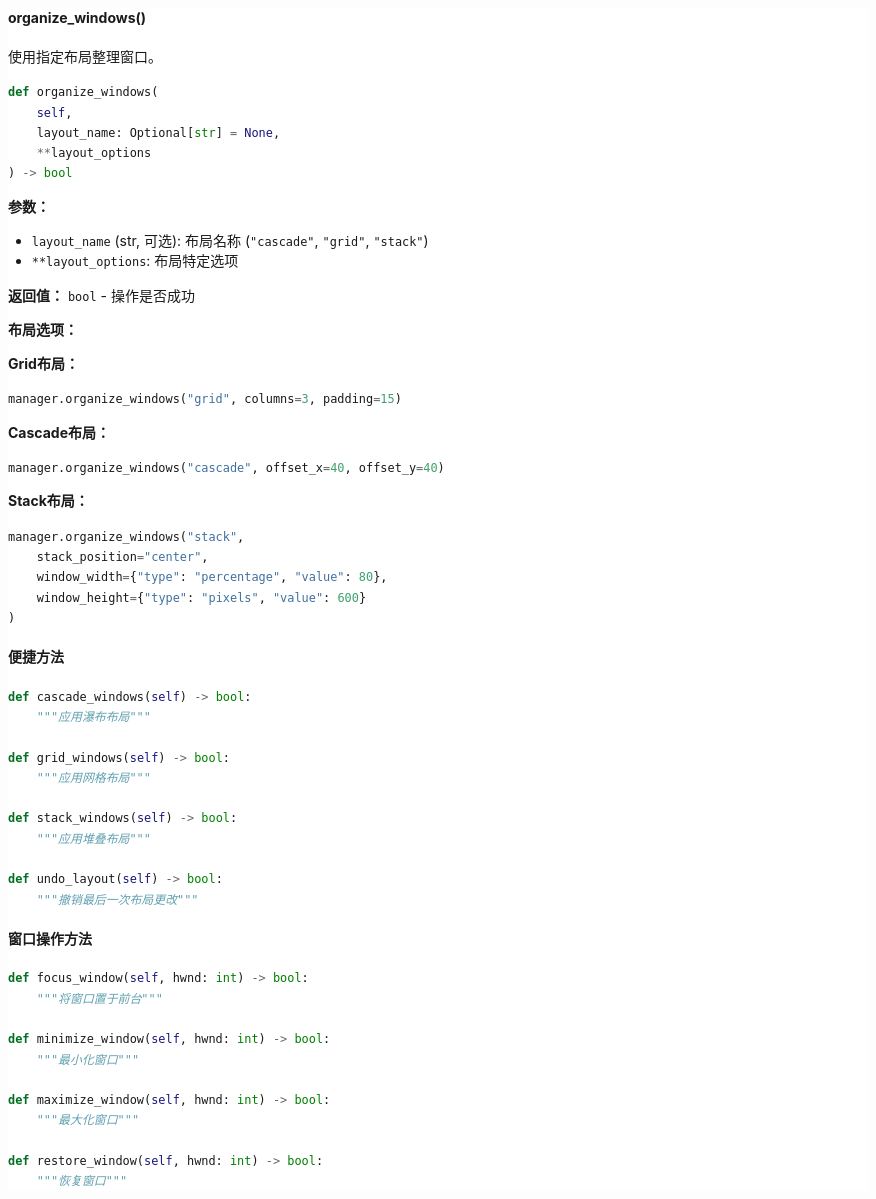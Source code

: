 #### organize_windows()
使用指定布局整理窗口。

```python
def organize_windows(
    self, 
    layout_name: Optional[str] = None, 
    **layout_options
) -> bool
```

**参数：**
- `layout_name` (str, 可选): 布局名称 (`"cascade"`, `"grid"`, `"stack"`)
- `**layout_options`: 布局特定选项

**返回值：** `bool` - 操作是否成功

**布局选项：**

**Grid布局：**
```python
manager.organize_windows("grid", columns=3, padding=15)
```

**Cascade布局：**
```python
manager.organize_windows("cascade", offset_x=40, offset_y=40)
```

**Stack布局：**
```python
manager.organize_windows("stack", 
    stack_position="center",
    window_width={"type": "percentage", "value": 80},
    window_height={"type": "pixels", "value": 600}
)
```

#### 便捷方法

```python
def cascade_windows(self) -> bool:
    """应用瀑布布局"""

def grid_windows(self) -> bool:
    """应用网格布局"""

def stack_windows(self) -> bool:
    """应用堆叠布局"""

def undo_layout(self) -> bool:
    """撤销最后一次布局更改"""
```

#### 窗口操作方法

```python
def focus_window(self, hwnd: int) -> bool:
    """将窗口置于前台"""

def minimize_window(self, hwnd: int) -> bool:
    """最小化窗口"""

def maximize_window(self, hwnd: int) -> bool:
    """最大化窗口"""

def restore_window(self, hwnd: int) -> bool:
    """恢复窗口"""
```
